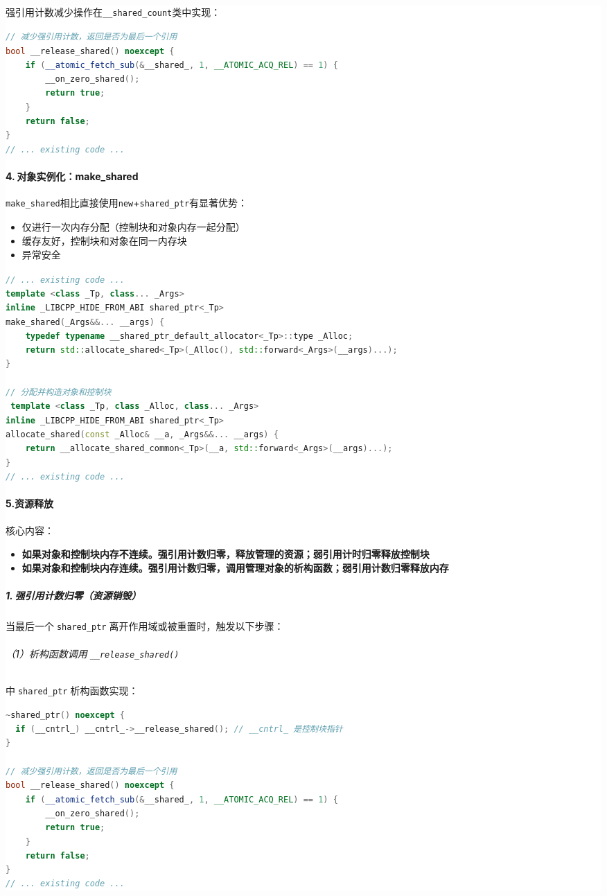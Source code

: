 强引用计数减少操作在`__shared_count`类中实现：

```cpp
// 减少强引用计数，返回是否为最后一个引用
bool __release_shared() noexcept {
    if (__atomic_fetch_sub(&__shared_, 1, __ATOMIC_ACQ_REL) == 1) {
        __on_zero_shared();
        return true;
    }
    return false;
}
// ... existing code ...
```

#### 4. 对象实例化：make_shared
`make_shared`相比直接使用`new`+`shared_ptr`有显著优势：

+ 仅进行一次内存分配（控制块和对象内存一起分配）
+ 缓存友好，控制块和对象在同一内存块
+ 异常安全

```cpp
// ... existing code ...
template <class _Tp, class... _Args>
inline _LIBCPP_HIDE_FROM_ABI shared_ptr<_Tp>
make_shared(_Args&&... __args) {
    typedef typename __shared_ptr_default_allocator<_Tp>::type _Alloc;
    return std::allocate_shared<_Tp>(_Alloc(), std::forward<_Args>(__args)...);
}

// 分配并构造对象和控制块
 template <class _Tp, class _Alloc, class... _Args>
inline _LIBCPP_HIDE_FROM_ABI shared_ptr<_Tp>
allocate_shared(const _Alloc& __a, _Args&&... __args) {
    return __allocate_shared_common<_Tp>(__a, std::forward<_Args>(__args)...);
}
// ... existing code ...
```

#### 5.资源释放
核心内容：

+ **如果对象和控制块内存不连续。强引用计数归零，释放管理的资源；弱引用计时归零释放控制块**
+ **如果对象和控制块内存连续。强引用计数归零，调用管理对象的析构函数；弱引用计数归零释放内存**

##### 1. **强引用计数归零（资源销毁）**
当最后一个 `shared_ptr` 离开作用域或被重置时，触发以下步骤：

###### （1）析构函数调用 `__release_shared()`
 中 `shared_ptr` 析构函数实现：

```cpp
~shared_ptr() noexcept {
  if (__cntrl_) __cntrl_->__release_shared(); // __cntrl_ 是控制块指针
}

// 减少强引用计数，返回是否为最后一个引用
bool __release_shared() noexcept {
    if (__atomic_fetch_sub(&__shared_, 1, __ATOMIC_ACQ_REL) == 1) {
        __on_zero_shared();  
        return true;
    }
    return false;
}
// ... existing code ...
```
